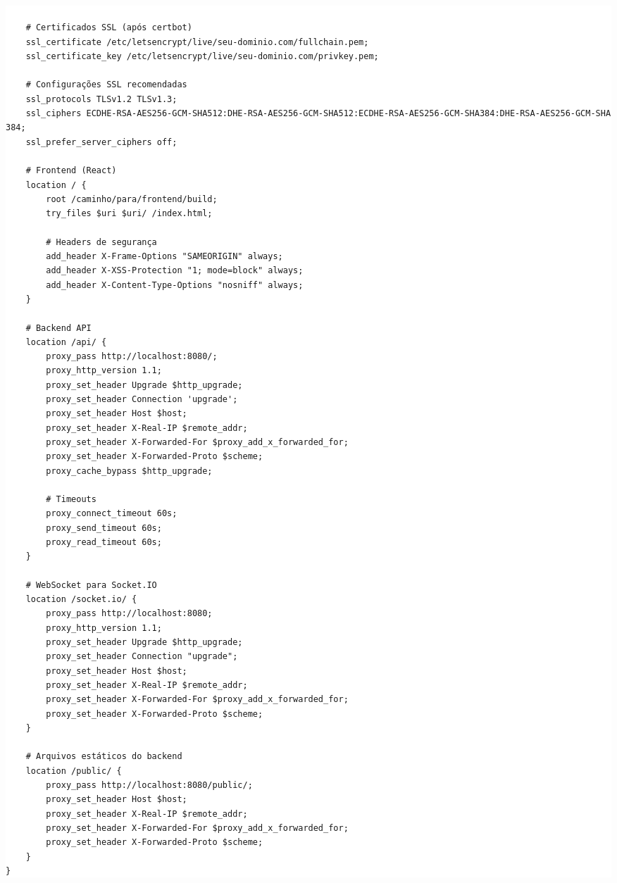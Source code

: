 ```nginx
    
    # Certificados SSL (após certbot)
    ssl_certificate /etc/letsencrypt/live/seu-dominio.com/fullchain.pem;
    ssl_certificate_key /etc/letsencrypt/live/seu-dominio.com/privkey.pem;
    
    # Configurações SSL recomendadas
    ssl_protocols TLSv1.2 TLSv1.3;
    ssl_ciphers ECDHE-RSA-AES256-GCM-SHA512:DHE-RSA-AES256-GCM-SHA512:ECDHE-RSA-AES256-GCM-SHA384:DHE-RSA-AES256-GCM-SHA384;
    ssl_prefer_server_ciphers off;
    
    # Frontend (React)
    location / {
        root /caminho/para/frontend/build;
        try_files $uri $uri/ /index.html;
        
        # Headers de segurança
        add_header X-Frame-Options "SAMEORIGIN" always;
        add_header X-XSS-Protection "1; mode=block" always;
        add_header X-Content-Type-Options "nosniff" always;
    }
    
    # Backend API
    location /api/ {
        proxy_pass http://localhost:8080/;
        proxy_http_version 1.1;
        proxy_set_header Upgrade $http_upgrade;
        proxy_set_header Connection 'upgrade';
        proxy_set_header Host $host;
        proxy_set_header X-Real-IP $remote_addr;
        proxy_set_header X-Forwarded-For $proxy_add_x_forwarded_for;
        proxy_set_header X-Forwarded-Proto $scheme;
        proxy_cache_bypass $http_upgrade;
        
        # Timeouts
        proxy_connect_timeout 60s;
        proxy_send_timeout 60s;
        proxy_read_timeout 60s;
    }
    
    # WebSocket para Socket.IO
    location /socket.io/ {
        proxy_pass http://localhost:8080;
        proxy_http_version 1.1;
        proxy_set_header Upgrade $http_upgrade;
        proxy_set_header Connection "upgrade";
        proxy_set_header Host $host;
        proxy_set_header X-Real-IP $remote_addr;
        proxy_set_header X-Forwarded-For $proxy_add_x_forwarded_for;
        proxy_set_header X-Forwarded-Proto $scheme;
    }
    
    # Arquivos estáticos do backend
    location /public/ {
        proxy_pass http://localhost:8080/public/;
        proxy_set_header Host $host;
        proxy_set_header X-Real-IP $remote_addr;
        proxy_set_header X-Forwarded-For $proxy_add_x_forwarded_for;
        proxy_set_header X-Forwarded-Proto $scheme;
    }
}
```
